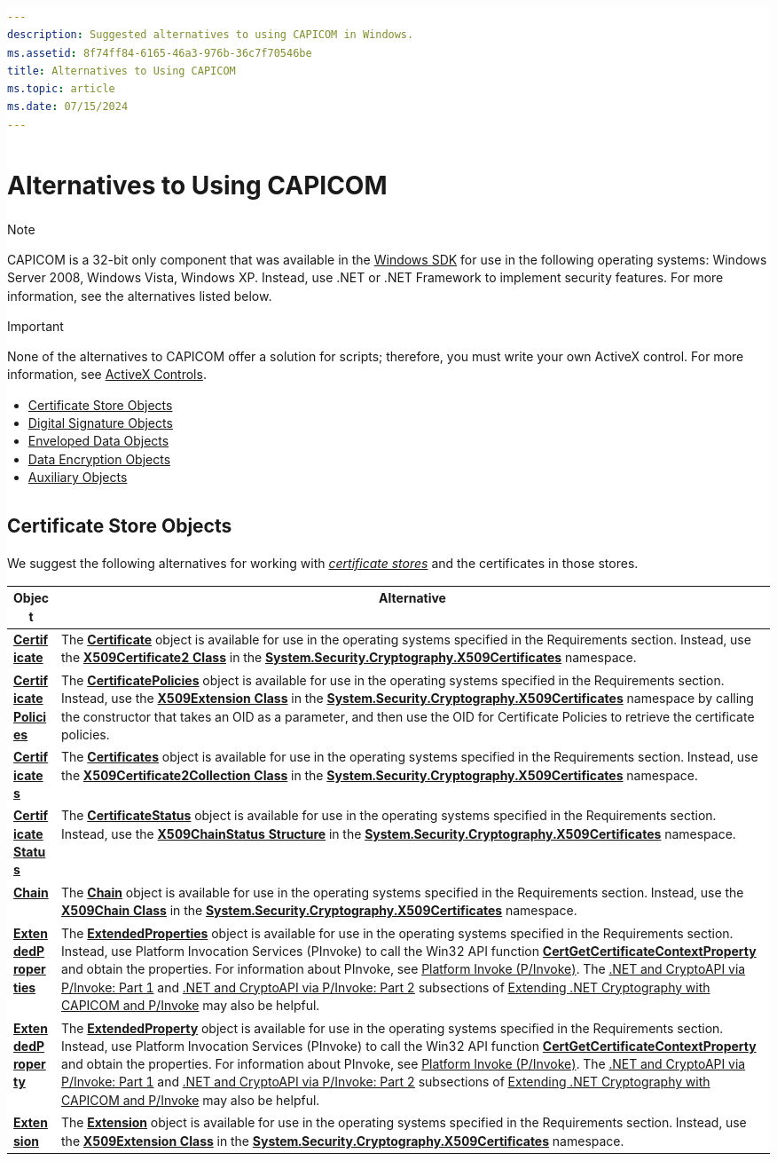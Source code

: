 ```yaml
---
description: Suggested alternatives to using CAPICOM in Windows.
ms.assetid: 8f74ff84-6165-46a3-976b-36c7f70546be
title: Alternatives to Using CAPICOM
ms.topic: article
ms.date: 07/15/2024
---
```


# Alternatives to Using CAPICOM

> [!NOTE]
> CAPICOM is a 32-bit only component that was available in the [Windows SDK](https://developer.microsoft.com/windows/downloads/windows-sdk/) for use in the following operating systems: Windows Server 2008, Windows Vista, Windows XP. Instead, use .NET or .NET Framework to implement security features. For more information, see the alternatives listed below.

> [!IMPORTANT]
> None of the alternatives to CAPICOM offer a solution for scripts; therefore, you must write your own ActiveX control. For more information, see [ActiveX Controls](/previous-versions/windows/internet-explorer/ie-developer/platform-apis/aa751968(v=vs.85)).

- [Certificate Store Objects](#certificate-store-objects)
- [Digital Signature Objects](#digital-signature-objects)
- [Enveloped Data Objects](#enveloped-data-objects)
- [Data Encryption Objects](#data-encryption-objects)
- [Auxiliary Objects](#auxiliary-objects)

## Certificate Store Objects

We suggest the following alternatives for working with [*certificate stores*](../secgloss/c-gly.md) and the certificates in those stores.

| Object | Alternative |
|--------|-------------|
| [**Certificate**](certificate.md) | The [**Certificate**](certificate.md) object is available for use in the operating systems specified in the Requirements section. Instead, use the [**X509Certificate2 Class**](/dotnet/api/system.security.cryptography.x509certificates.x509certificate2) in the [**System.Security.Cryptography.X509Certificates**](/previous-versions/windows/) namespace. |
| [**CertificatePolicies**](certificatepolicies.md) | The [**CertificatePolicies**](certificatepolicies.md) object is available for use in the operating systems specified in the Requirements section. Instead, use the [**X509Extension Class**](/dotnet/api/system.security.cryptography.x509certificates.x509extension) in the [**System.Security.Cryptography.X509Certificates**](/previous-versions/windows/) namespace by calling the constructor that takes an OID as a parameter, and then use the OID for Certificate Policies to retrieve the certificate policies. |
| [**Certificates**](certificates.md) | The [**Certificates**](certificates.md) object is available for use in the operating systems specified in the Requirements section. Instead, use the [**X509Certificate2Collection Class**](/dotnet/api/system.security.cryptography.x509certificates.x509certificate2collection) in the [**System.Security.Cryptography.X509Certificates**](/previous-versions/windows/) namespace. |
| [**CertificateStatus**](certificatestatus.md) | The [**CertificateStatus**](certificatestatus.md) object is available for use in the operating systems specified in the Requirements section. Instead, use the [**X509ChainStatus Structure**](/dotnet/api/system.security.cryptography.x509certificates.x509chainstatus) in the [**System.Security.Cryptography.X509Certificates**](/previous-versions/windows/) namespace. |
| [**Chain**](chain.md) | The [**Chain**](chain.md) object is available for use in the operating systems specified in the Requirements section. Instead, use the [**X509Chain Class**](/dotnet/api/system.security.cryptography.x509certificates.x509chain) in the [**System.Security.Cryptography.X509Certificates**](/previous-versions/windows/) namespace. |
| [**ExtendedProperties**](extendedproperties.md) | The [**ExtendedProperties**](extendedproperties.md) object is available for use in the operating systems specified in the Requirements section. Instead, use Platform Invocation Services (PInvoke) to call the Win32 API function [**CertGetCertificateContextProperty**](/windows/win32/api/Wincrypt/nf-wincrypt-certgetcertificatecontextproperty) and obtain the properties. For information about PInvoke, see [Platform Invoke (P/Invoke)](/dotnet/standard/native-interop/pinvoke). The [.NET and CryptoAPI via P/Invoke: Part 1](/previous-versions/ms867087(v=msdn.10)#netcryptoapi_topic5) and [.NET and CryptoAPI via P/Invoke: Part 2](/previous-versions/ms867087(v=msdn.10)#netcryptoapi_topic6) subsections of [Extending .NET Cryptography with CAPICOM and P/Invoke](/previous-versions/ms867087(v=msdn.10)) may also be helpful. |
| [**ExtendedProperty**](extendedproperty.md) | The [**ExtendedProperty**](extendedproperty.md) object is available for use in the operating systems specified in the Requirements section. Instead, use Platform Invocation Services (PInvoke) to call the Win32 API function [**CertGetCertificateContextProperty**](/windows/win32/api/Wincrypt/nf-wincrypt-certgetcertificatecontextproperty) and obtain the properties. For information about PInvoke, see [Platform Invoke (P/Invoke)](/dotnet/standard/native-interop/pinvoke). The [.NET and CryptoAPI via P/Invoke: Part 1](/previous-versions/ms867087(v=msdn.10)#netcryptoapi_topic5) and [.NET and CryptoAPI via P/Invoke: Part 2](/previous-versions/ms867087(v=msdn.10)#netcryptoapi_topic6) subsections of [Extending .NET Cryptography with CAPICOM and P/Invoke](/previous-versions/ms867087(v=msdn.10)) may also be helpful. |
| [**Extension**](extension.md) | The [**Extension**](extension.md) object is available for use in the operating systems specified in the Requirements section. Instead, use the [**X509Extension Class**](/dotnet/api/system.security.cryptography.x509certificates.x509extension) in the [**System.Security.Cryptography.X509Certificates**](/previous-versions/windows/) namespace. |